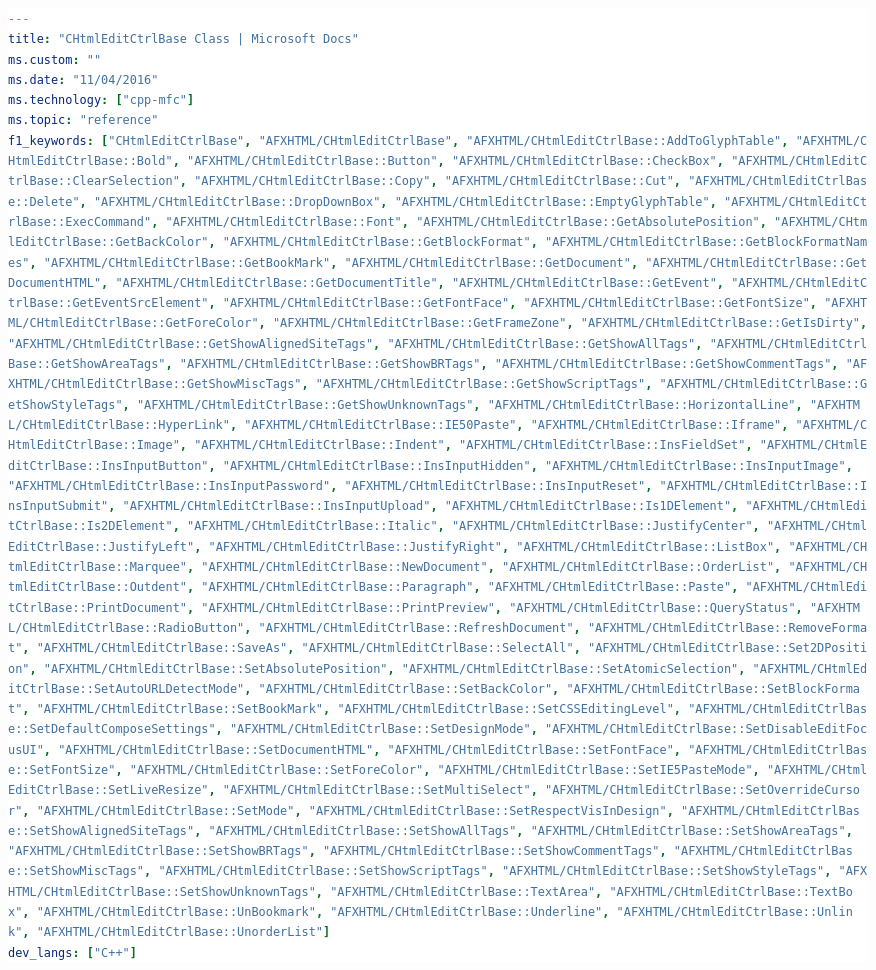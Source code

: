 ```yaml
---
title: "CHtmlEditCtrlBase Class | Microsoft Docs"
ms.custom: ""
ms.date: "11/04/2016"
ms.technology: ["cpp-mfc"]
ms.topic: "reference"
f1_keywords: ["CHtmlEditCtrlBase", "AFXHTML/CHtmlEditCtrlBase", "AFXHTML/CHtmlEditCtrlBase::AddToGlyphTable", "AFXHTML/CHtmlEditCtrlBase::Bold", "AFXHTML/CHtmlEditCtrlBase::Button", "AFXHTML/CHtmlEditCtrlBase::CheckBox", "AFXHTML/CHtmlEditCtrlBase::ClearSelection", "AFXHTML/CHtmlEditCtrlBase::Copy", "AFXHTML/CHtmlEditCtrlBase::Cut", "AFXHTML/CHtmlEditCtrlBase::Delete", "AFXHTML/CHtmlEditCtrlBase::DropDownBox", "AFXHTML/CHtmlEditCtrlBase::EmptyGlyphTable", "AFXHTML/CHtmlEditCtrlBase::ExecCommand", "AFXHTML/CHtmlEditCtrlBase::Font", "AFXHTML/CHtmlEditCtrlBase::GetAbsolutePosition", "AFXHTML/CHtmlEditCtrlBase::GetBackColor", "AFXHTML/CHtmlEditCtrlBase::GetBlockFormat", "AFXHTML/CHtmlEditCtrlBase::GetBlockFormatNames", "AFXHTML/CHtmlEditCtrlBase::GetBookMark", "AFXHTML/CHtmlEditCtrlBase::GetDocument", "AFXHTML/CHtmlEditCtrlBase::GetDocumentHTML", "AFXHTML/CHtmlEditCtrlBase::GetDocumentTitle", "AFXHTML/CHtmlEditCtrlBase::GetEvent", "AFXHTML/CHtmlEditCtrlBase::GetEventSrcElement", "AFXHTML/CHtmlEditCtrlBase::GetFontFace", "AFXHTML/CHtmlEditCtrlBase::GetFontSize", "AFXHTML/CHtmlEditCtrlBase::GetForeColor", "AFXHTML/CHtmlEditCtrlBase::GetFrameZone", "AFXHTML/CHtmlEditCtrlBase::GetIsDirty", "AFXHTML/CHtmlEditCtrlBase::GetShowAlignedSiteTags", "AFXHTML/CHtmlEditCtrlBase::GetShowAllTags", "AFXHTML/CHtmlEditCtrlBase::GetShowAreaTags", "AFXHTML/CHtmlEditCtrlBase::GetShowBRTags", "AFXHTML/CHtmlEditCtrlBase::GetShowCommentTags", "AFXHTML/CHtmlEditCtrlBase::GetShowMiscTags", "AFXHTML/CHtmlEditCtrlBase::GetShowScriptTags", "AFXHTML/CHtmlEditCtrlBase::GetShowStyleTags", "AFXHTML/CHtmlEditCtrlBase::GetShowUnknownTags", "AFXHTML/CHtmlEditCtrlBase::HorizontalLine", "AFXHTML/CHtmlEditCtrlBase::HyperLink", "AFXHTML/CHtmlEditCtrlBase::IE50Paste", "AFXHTML/CHtmlEditCtrlBase::Iframe", "AFXHTML/CHtmlEditCtrlBase::Image", "AFXHTML/CHtmlEditCtrlBase::Indent", "AFXHTML/CHtmlEditCtrlBase::InsFieldSet", "AFXHTML/CHtmlEditCtrlBase::InsInputButton", "AFXHTML/CHtmlEditCtrlBase::InsInputHidden", "AFXHTML/CHtmlEditCtrlBase::InsInputImage", "AFXHTML/CHtmlEditCtrlBase::InsInputPassword", "AFXHTML/CHtmlEditCtrlBase::InsInputReset", "AFXHTML/CHtmlEditCtrlBase::InsInputSubmit", "AFXHTML/CHtmlEditCtrlBase::InsInputUpload", "AFXHTML/CHtmlEditCtrlBase::Is1DElement", "AFXHTML/CHtmlEditCtrlBase::Is2DElement", "AFXHTML/CHtmlEditCtrlBase::Italic", "AFXHTML/CHtmlEditCtrlBase::JustifyCenter", "AFXHTML/CHtmlEditCtrlBase::JustifyLeft", "AFXHTML/CHtmlEditCtrlBase::JustifyRight", "AFXHTML/CHtmlEditCtrlBase::ListBox", "AFXHTML/CHtmlEditCtrlBase::Marquee", "AFXHTML/CHtmlEditCtrlBase::NewDocument", "AFXHTML/CHtmlEditCtrlBase::OrderList", "AFXHTML/CHtmlEditCtrlBase::Outdent", "AFXHTML/CHtmlEditCtrlBase::Paragraph", "AFXHTML/CHtmlEditCtrlBase::Paste", "AFXHTML/CHtmlEditCtrlBase::PrintDocument", "AFXHTML/CHtmlEditCtrlBase::PrintPreview", "AFXHTML/CHtmlEditCtrlBase::QueryStatus", "AFXHTML/CHtmlEditCtrlBase::RadioButton", "AFXHTML/CHtmlEditCtrlBase::RefreshDocument", "AFXHTML/CHtmlEditCtrlBase::RemoveFormat", "AFXHTML/CHtmlEditCtrlBase::SaveAs", "AFXHTML/CHtmlEditCtrlBase::SelectAll", "AFXHTML/CHtmlEditCtrlBase::Set2DPosition", "AFXHTML/CHtmlEditCtrlBase::SetAbsolutePosition", "AFXHTML/CHtmlEditCtrlBase::SetAtomicSelection", "AFXHTML/CHtmlEditCtrlBase::SetAutoURLDetectMode", "AFXHTML/CHtmlEditCtrlBase::SetBackColor", "AFXHTML/CHtmlEditCtrlBase::SetBlockFormat", "AFXHTML/CHtmlEditCtrlBase::SetBookMark", "AFXHTML/CHtmlEditCtrlBase::SetCSSEditingLevel", "AFXHTML/CHtmlEditCtrlBase::SetDefaultComposeSettings", "AFXHTML/CHtmlEditCtrlBase::SetDesignMode", "AFXHTML/CHtmlEditCtrlBase::SetDisableEditFocusUI", "AFXHTML/CHtmlEditCtrlBase::SetDocumentHTML", "AFXHTML/CHtmlEditCtrlBase::SetFontFace", "AFXHTML/CHtmlEditCtrlBase::SetFontSize", "AFXHTML/CHtmlEditCtrlBase::SetForeColor", "AFXHTML/CHtmlEditCtrlBase::SetIE5PasteMode", "AFXHTML/CHtmlEditCtrlBase::SetLiveResize", "AFXHTML/CHtmlEditCtrlBase::SetMultiSelect", "AFXHTML/CHtmlEditCtrlBase::SetOverrideCursor", "AFXHTML/CHtmlEditCtrlBase::SetMode", "AFXHTML/CHtmlEditCtrlBase::SetRespectVisInDesign", "AFXHTML/CHtmlEditCtrlBase::SetShowAlignedSiteTags", "AFXHTML/CHtmlEditCtrlBase::SetShowAllTags", "AFXHTML/CHtmlEditCtrlBase::SetShowAreaTags", "AFXHTML/CHtmlEditCtrlBase::SetShowBRTags", "AFXHTML/CHtmlEditCtrlBase::SetShowCommentTags", "AFXHTML/CHtmlEditCtrlBase::SetShowMiscTags", "AFXHTML/CHtmlEditCtrlBase::SetShowScriptTags", "AFXHTML/CHtmlEditCtrlBase::SetShowStyleTags", "AFXHTML/CHtmlEditCtrlBase::SetShowUnknownTags", "AFXHTML/CHtmlEditCtrlBase::TextArea", "AFXHTML/CHtmlEditCtrlBase::TextBox", "AFXHTML/CHtmlEditCtrlBase::UnBookmark", "AFXHTML/CHtmlEditCtrlBase::Underline", "AFXHTML/CHtmlEditCtrlBase::Unlink", "AFXHTML/CHtmlEditCtrlBase::UnorderList"]
dev_langs: ["C++"]
```